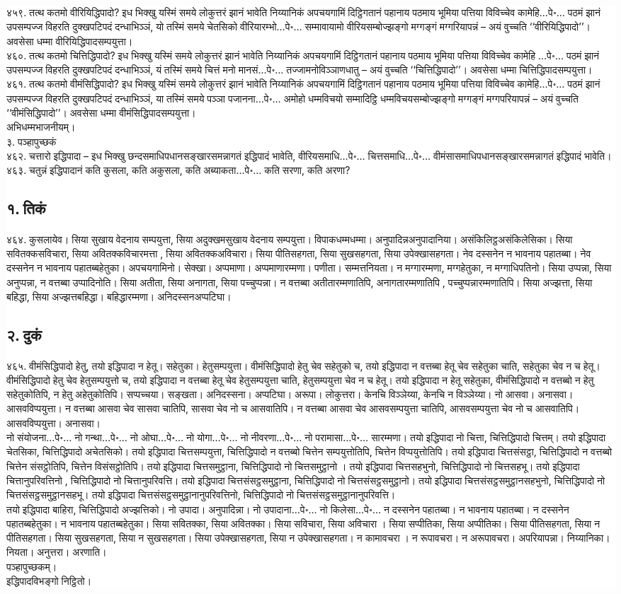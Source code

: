 ४५९. तत्थ कतमो वीरियिद्धिपादो? इध भिक्खु यस्मिं समये लोकुत्तरं झानं भावेति निय्यानिकं अपचयगामिं दिट्ठिगतानं पहानाय पठमाय भूमिया पत्तिया विविच्चेव कामेहि…पे॰… पठमं झानं उपसम्पज्ज विहरति दुक्खपटिपदं दन्धाभिञ्ञं, यो तस्मिं समये चेतसिको वीरियारम्भो…पे॰… सम्मावायामो वीरियसम्बोज्झङ्गो मग्गङ्गं मग्गरियापन्नं – अयं वुच्चति ‘‘वीरियिद्धिपादो’’। अवसेसा धम्मा वीरियिद्धिपादसम्पयुत्ता।  
४६०. तत्थ कतमो चित्तिद्धिपादो? इध भिक्खु यस्मिं समये लोकुत्तरं झानं भावेति निय्यानिकं अपचयगामिं दिट्ठिगतानं पहानाय पठमाय भूमिया पत्तिया विविच्चेव कामेहि …पे॰… पठमं झानं उपसम्पज्ज विहरति दुक्खपटिपदं दन्धाभिञ्ञं, यं तस्मिं समये चित्तं मनो मानसं…पे॰… तज्जामनोविञ्ञाणधातु – अयं वुच्चति ‘‘चित्तिद्धिपादो’’। अवसेसा धम्मा चित्तिद्धिपादसम्पयुत्ता।  
४६१. तत्थ कतमो वीमंसिद्धिपादो? इध भिक्खु यस्मिं समये लोकुत्तरं झानं भावेति निय्यानिकं अपचयगामिं दिट्ठिगतानं पहानाय पठमाय भूमिया पत्तिया विविच्चेव कामेहि…पे॰… पठमं झानं उपसम्पज्ज विहरति दुक्खपटिपदं दन्धाभिञ्ञं, या तस्मिं समये पञ्ञा पजानना…पे॰… अमोहो धम्मविचयो सम्मादिट्ठि धम्मविचयसम्बोज्झङ्गो मग्गङ्गं मग्गपरियापन्नं – अयं वुच्चति ‘‘वीमंसिद्धिपादो’’। अवसेसा धम्मा वीमंसिद्धिपादसम्पयुत्ता।  
अभिधम्मभाजनीयम्।  
३. पञ्हापुच्छकं  
४६२. चत्तारो इद्धिपादा – इध भिक्खु छन्दसमाधिपधानसङ्खारसमन्नागतं इद्धिपादं भावेति, वीरियसमाधि…पे॰… चित्तसमाधि…पे॰… वीमंसासमाधिपधानसङ्खारसमन्नागतं इद्धिपादं भावेति।  
४६३. चतुन्नं इद्धिपादानं कति कुसला, कति अकुसला, कति अब्याकता…पे॰… कति सरणा, कति अरणा?  


## १. तिकं

४६४. कुसलायेव। सिया सुखाय वेदनाय सम्पयुत्ता, सिया अदुक्खमसुखाय वेदनाय सम्पयुत्ता। विपाकधम्मधम्मा। अनुपादिन्नअनुपादानिया। असंकिलिट्ठअसंकिलेसिका। सिया सवितक्कसविचारा, सिया अवितक्कविचारमत्ता , सिया अवितक्कअविचारा। सिया पीतिसहगता, सिया सुखसहगता, सिया उपेक्खासहगता। नेव दस्सनेन न भावनाय पहातब्बा। नेव दस्सनेन न भावनाय पहातब्बहेतुका। अपचयगामिनो। सेक्खा। अप्पमाणा। अप्पमाणारम्मणा। पणीता। सम्मत्तनियता। न मग्गारम्मणा, मग्गहेतुका, न मग्गाधिपतिनो। सिया उप्पन्ना, सिया अनुप्पन्ना, न वत्तब्बा उप्पादिनोति। सिया अतीता, सिया अनागता, सिया पच्चुप्पन्ना। न वत्तब्बा अतीतारम्मणातिपि, अनागतारम्मणातिपि , पच्चुप्पन्नारम्मणातिपि। सिया अज्झत्ता, सिया बहिद्धा, सिया अज्झत्तबहिद्धा। बहिद्धारम्मणा। अनिदस्सनअप्पटिघा।  


## २. दुकं

४६५. वीमंसिद्धिपादो हेतु, तयो इद्धिपादा न हेतू। सहेतुका। हेतुसम्पयुत्ता। वीमंसिद्धिपादो हेतु चेव सहेतुको च, तयो इद्धिपादा न वत्तब्बा हेतू चेव सहेतुका चाति, सहेतुका चेव न च हेतू। वीमंसिद्धिपादो हेतु चेव हेतुसम्पयुत्तो च, तयो इद्धिपादा न वत्तब्बा हेतू चेव हेतुसम्पयुत्ता चाति, हेतुसम्पयुत्ता चेव न च हेतू। तयो इद्धिपादा न हेतू सहेतुका, वीमंसिद्धिपादो न वत्तब्बो न हेतु सहेतुकोतिपि, न हेतु अहेतुकोतिपि। सप्पच्चया। सङ्खता। अनिदस्सना। अप्पटिघा। अरूपा। लोकुत्तरा। केनचि विञ्ञेय्या, केनचि न विञ्ञेय्या। नो आसवा। अनासवा। आसवविप्पयुत्ता। न वत्तब्बा आसवा चेव सासवा चातिपि, सासवा चेव नो च आसवातिपि। न वत्तब्बा आसवा चेव आसवसम्पयुत्ता चातिपि, आसवसम्पयुत्ता चेव नो च आसवातिपि। आसवविप्पयुत्ता। अनासवा।  
नो संयोजना…पे॰… नो गन्था…पे॰… नो ओघा…पे॰… नो योगा…पे॰… नो नीवरणा…पे॰… नो परामासा…पे॰… सारम्मणा। तयो इद्धिपादा नो चित्ता, चित्तिद्धिपादो चित्तम्। तयो इद्धिपादा चेतसिका, चित्तिद्धिपादो अचेतसिको। तयो इद्धिपादा चित्तसम्पयुत्ता, चित्तिद्धिपादो न वत्तब्बो चित्तेन सम्पयुत्तोतिपि, चित्तेन विप्पयुत्तोतिपि। तयो इद्धिपादा चित्तसंसट्ठा, चित्तिद्धिपादो न वत्तब्बो चित्तेन संसट्ठोतिपि, चित्तेन विसंसट्ठोतिपि। तयो इद्धिपादा चित्तसमुट्ठाना, चित्तिद्धिपादो नो चित्तसमुट्ठानो । तयो इद्धिपादा चित्तसहभुनो, चित्तिद्धिपादो नो चित्तसहभू। तयो इद्धिपादा चित्तानुपरिवत्तिनो , चित्तिद्धिपादो नो चित्तानुपरिवत्ति। तयो इद्धिपादा चित्तसंसट्ठसमुट्ठाना, चित्तिद्धिपादो नो चित्तसंसट्ठसमुट्ठानो। तयो इद्धिपादा चित्तसंसट्ठसमुट्ठानसहभुनो, चित्तिद्धिपादो नो चित्तसंसट्ठसमुट्ठानसहभू। तयो इद्धिपादा चित्तसंसट्ठसमुट्ठानानुपरिवत्तिनो, चित्तिद्धिपादो नो चित्तसंसट्ठसमुट्ठानानुपरिवत्ति।  
तयो इद्धिपादा बाहिरा, चित्तिद्धिपादो अज्झत्तिको। नो उपादा। अनुपादिन्ना। नो उपादाना…पे॰… नो किलेसा…पे॰… न दस्सनेन पहातब्बा। न भावनाय पहातब्बा। न दस्सनेन पहातब्बहेतुका। न भावनाय पहातब्बहेतुका। सिया सवितक्का, सिया अवितक्का। सिया सविचारा, सिया अविचारा । सिया सप्पीतिका, सिया अप्पीतिका। सिया पीतिसहगता, सिया न पीतिसहगता। सिया सुखसहगता, सिया न सुखसहगता। सिया उपेक्खासहगता, सिया न उपेक्खासहगता। न कामावचरा । न रूपावचरा। न अरूपावचरा। अपरियापन्ना। निय्यानिका। नियता। अनुत्तरा। अरणाति।  
पञ्हापुच्छकम्।  
इद्धिपादविभङ्गो निट्ठितो।  